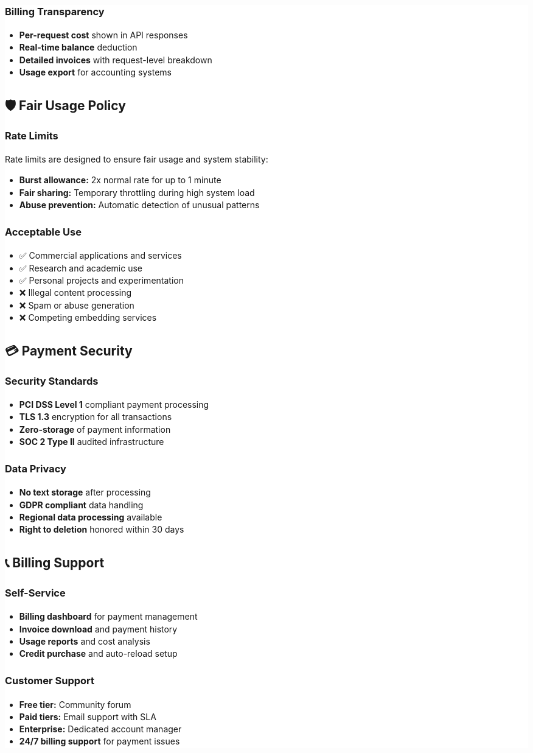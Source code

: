 ### Billing Transparency
- **Per-request cost** shown in API responses
- **Real-time balance** deduction
- **Detailed invoices** with request-level breakdown
- **Usage export** for accounting systems

## 🛡️ Fair Usage Policy

### Rate Limits
Rate limits are designed to ensure fair usage and system stability:
- **Burst allowance:** 2x normal rate for up to 1 minute
- **Fair sharing:** Temporary throttling during high system load
- **Abuse prevention:** Automatic detection of unusual patterns

### Acceptable Use
- ✅ Commercial applications and services
- ✅ Research and academic use
- ✅ Personal projects and experimentation
- ❌ Illegal content processing
- ❌ Spam or abuse generation
- ❌ Competing embedding services

## 💳 Payment Security

### Security Standards
- **PCI DSS Level 1** compliant payment processing
- **TLS 1.3** encryption for all transactions
- **Zero-storage** of payment information
- **SOC 2 Type II** audited infrastructure

### Data Privacy
- **No text storage** after processing
- **GDPR compliant** data handling
- **Regional data processing** available
- **Right to deletion** honored within 30 days

## 📞 Billing Support

### Self-Service
- **Billing dashboard** for payment management
- **Invoice download** and payment history
- **Usage reports** and cost analysis
- **Credit purchase** and auto-reload setup

### Customer Support
- **Free tier:** Community forum
- **Paid tiers:** Email support with SLA
- **Enterprise:** Dedicated account manager
- **24/7 billing support** for payment issues
